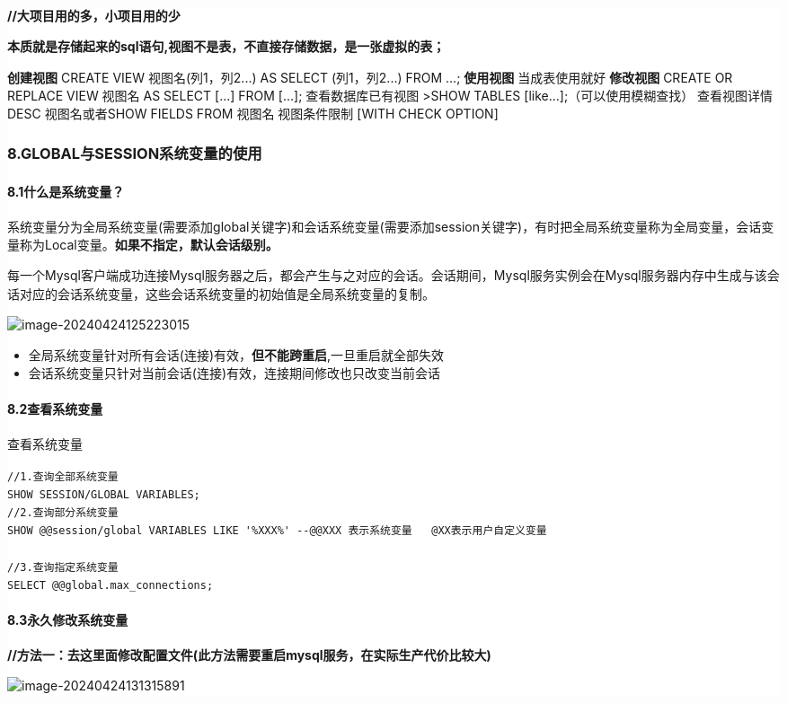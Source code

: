 **//大项目用的多，小项目用的少**

**本质就是存储起来的sql语句,视图不是表，不直接存储数据，是一张虚拟的表；**



**创建视图**	CREATE VIEW 视图名(列1，列2...) AS SELECT (列1，列2...) FROM ...;
**使用视图**	当成表使用就好
**修改视图**	CREATE OR REPLACE VIEW 视图名 AS SELECT [...] FROM [...];
查看数据库已有视图	>SHOW TABLES [like...];（可以使用模糊查找）
查看视图详情	DESC 视图名或者SHOW FIELDS FROM 视图名
视图条件限制	[WITH CHECK OPTION]





### 8.GLOBAL与SESSION系统变量的使用



#### 8.1什么是系统变量？

系统变量分为全局系统变量(需要添加global关键字)和会话系统变量(需要添加session关键字)，有时把全局系统变量称为全局变量，会话变量称为Local变量。**如果不指定，默认会话级别。**

每一个Mysql客户端成功连接Mysql服务器之后，都会产生与之对应的会话。会话期间，Mysql服务实例会在Mysql服务器内存中生成与该会话对应的会话系统变量，这些会话系统变量的初始值是全局系统变量的复制。



![image-20240424125223015](https://gitee.com/vulnerable5481/typora-img/raw/master/img/image-20240424125223015.png)



- 全局系统变量针对所有会话(连接)有效，**但不能跨重启**,一旦重启就全部失效
- 会话系统变量只针对当前会话(连接)有效，连接期间修改也只改变当前会话

#### 8.2查看系统变量



查看系统变量

```mysql
//1.查询全部系统变量
SHOW SESSION/GLOBAL VARIABLES; 
//2.查询部分系统变量
SHOW @@session/global VARIABLES LIKE '%XXX%' --@@XXX 表示系统变量   @XX表示用户自定义变量

//3.查询指定系统变量
SELECT @@global.max_connections;

```



#### 8.3永久修改系统变量

**//方法一：去这里面修改配置文件(此方法需要重启mysql服务，在实际生产代价比较大)**

![image-20240424131315891](https://gitee.com/vulnerable5481/typora-img/raw/master/img/image-20240424131315891.png)
